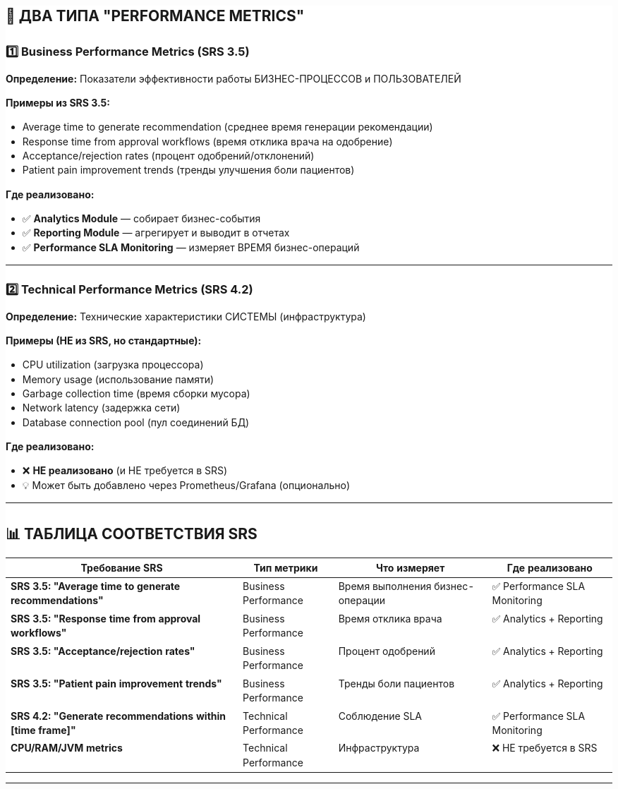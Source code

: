 ## 🎯 ДВА ТИПА "PERFORMANCE METRICS"

### 1️⃣ Business Performance Metrics (SRS 3.5)

**Определение:** Показатели эффективности работы БИЗНЕС-ПРОЦЕССОВ и ПОЛЬЗОВАТЕЛЕЙ

**Примеры из SRS 3.5:**
- Average time to generate recommendation (среднее время генерации рекомендации)
- Response time from approval workflows (время отклика врача на одобрение)
- Acceptance/rejection rates (процент одобрений/отклонений)
- Patient pain improvement trends (тренды улучшения боли пациентов)

**Где реализовано:**
- ✅ **Analytics Module** — собирает бизнес-события
- ✅ **Reporting Module** — агрегирует и выводит в отчетах
- ✅ **Performance SLA Monitoring** — измеряет ВРЕМЯ бизнес-операций

---

### 2️⃣ Technical Performance Metrics (SRS 4.2)

**Определение:** Технические характеристики СИСТЕМЫ (инфраструктура)

**Примеры (НЕ из SRS, но стандартные):**
- CPU utilization (загрузка процессора)
- Memory usage (использование памяти)
- Garbage collection time (время сборки мусора)
- Network latency (задержка сети)
- Database connection pool (пул соединений БД)

**Где реализовано:**
- ❌ **НЕ реализовано** (и НЕ требуется в SRS)
- 💡 Может быть добавлено через Prometheus/Grafana (опционально)

---

## 📊 ТАБЛИЦА СООТВЕТСТВИЯ SRS

| Требование SRS | Тип метрики | Что измеряет | Где реализовано |
|----------------|-------------|--------------|-----------------|
| **SRS 3.5: "Average time to generate recommendations"** | Business Performance | Время выполнения бизнес-операции | ✅ Performance SLA Monitoring |
| **SRS 3.5: "Response time from approval workflows"** | Business Performance | Время отклика врача | ✅ Analytics + Reporting |
| **SRS 3.5: "Acceptance/rejection rates"** | Business Performance | Процент одобрений | ✅ Analytics + Reporting |
| **SRS 3.5: "Patient pain improvement trends"** | Business Performance | Тренды боли пациентов | ✅ Analytics + Reporting |
| **SRS 4.2: "Generate recommendations within [time frame]"** | Technical Performance | Соблюдение SLA | ✅ Performance SLA Monitoring |
| **CPU/RAM/JVM metrics** | Technical Performance | Инфраструктура | ❌ НЕ требуется в SRS |

---
